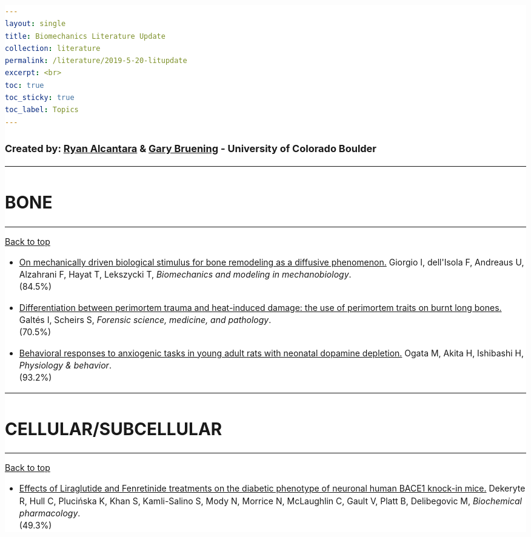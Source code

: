 ```yaml
---
layout: single
title: Biomechanics Literature Update
collection: literature
permalink: /literature/2019-5-20-litupdate
excerpt: <br>
toc: true
toc_sticky: true
toc_label: Topics
---
```

### Created by: [Ryan Alcantara](https://twitter.com/Ryan_Alcantara_) & [Gary Bruening](https://twitter.com/garebearbru) - University of Colorado Boulder

----
# BONE
----

[Back to top](#created-by-ryan-alcantara--gary-bruening---university-of-colorado-boulder)
* [On mechanically driven biological stimulus for bone remodeling as a diffusive phenomenon.](https://www.ncbi.nlm.nih.gov/pubmed/31102081)
Giorgio I, dell'Isola F, Andreaus U, Alzahrani F, Hayat T, Lekszycki T,
*Biomechanics and modeling in mechanobiology*.  
(84.5%) 

* [Differentiation between perimortem trauma and heat-induced damage: the use of perimortem traits on burnt long bones.](https://www.ncbi.nlm.nih.gov/pubmed/31098890)
Galtés I, Scheirs S,
*Forensic science, medicine, and pathology*.  
(70.5%) 

* [Behavioral responses to anxiogenic tasks in young adult rats with neonatal dopamine depletion.](https://www.ncbi.nlm.nih.gov/pubmed/30738032)
Ogata M, Akita H, Ishibashi H,
*Physiology & behavior*.  
(93.2%) 

----
# CELLULAR/SUBCELLULAR
----

[Back to top](#created-by-ryan-alcantara--gary-bruening---university-of-colorado-boulder)
* [Effects of Liraglutide and Fenretinide treatments on the diabetic phenotype of neuronal human BACE1 knock-in mice.](https://www.ncbi.nlm.nih.gov/pubmed/31103416)
Dekeryte R, Hull C, Plucińska K, Khan S, Kamli-Salino S, Mody N, Morrice N, McLaughlin C, Gault V, Platt B, Delibegovic M,
*Biochemical pharmacology*.  
(49.3%) 
